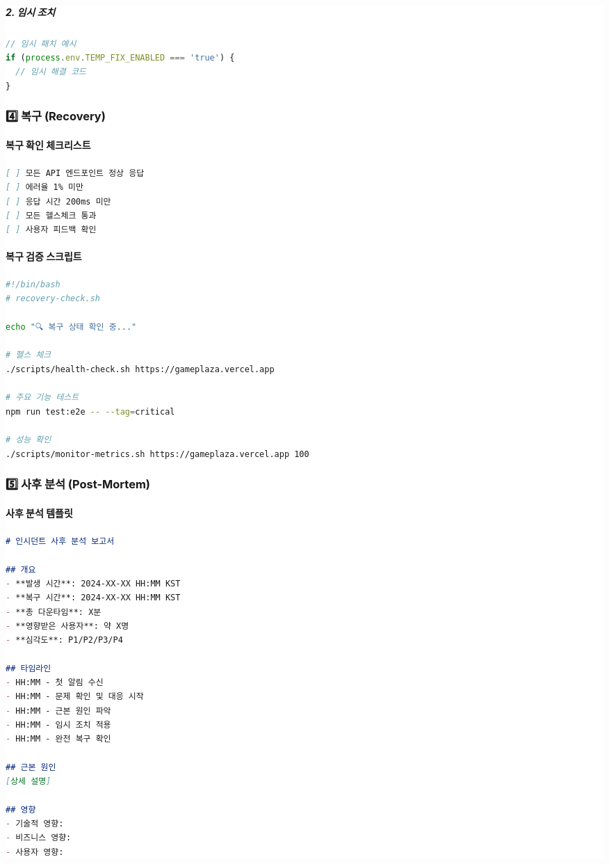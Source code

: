 ##### 2. 임시 조치
```javascript
// 임시 패치 예시
if (process.env.TEMP_FIX_ENABLED === 'true') {
  // 임시 해결 코드
}
```

### 4️⃣ 복구 (Recovery)

#### 복구 확인 체크리스트
```markdown
[ ] 모든 API 엔드포인트 정상 응답
[ ] 에러율 1% 미만
[ ] 응답 시간 200ms 미만
[ ] 모든 헬스체크 통과
[ ] 사용자 피드백 확인
```

#### 복구 검증 스크립트
```bash
#!/bin/bash
# recovery-check.sh

echo "🔍 복구 상태 확인 중..."

# 헬스 체크
./scripts/health-check.sh https://gameplaza.vercel.app

# 주요 기능 테스트
npm run test:e2e -- --tag=critical

# 성능 확인
./scripts/monitor-metrics.sh https://gameplaza.vercel.app 100
```

### 5️⃣ 사후 분석 (Post-Mortem)

#### 사후 분석 템플릿
```markdown
# 인시던트 사후 분석 보고서

## 개요
- **발생 시간**: 2024-XX-XX HH:MM KST
- **복구 시간**: 2024-XX-XX HH:MM KST
- **총 다운타임**: X분
- **영향받은 사용자**: 약 X명
- **심각도**: P1/P2/P3/P4

## 타임라인
- HH:MM - 첫 알림 수신
- HH:MM - 문제 확인 및 대응 시작
- HH:MM - 근본 원인 파악
- HH:MM - 임시 조치 적용
- HH:MM - 완전 복구 확인

## 근본 원인
[상세 설명]

## 영향
- 기술적 영향:
- 비즈니스 영향:
- 사용자 영향:

```